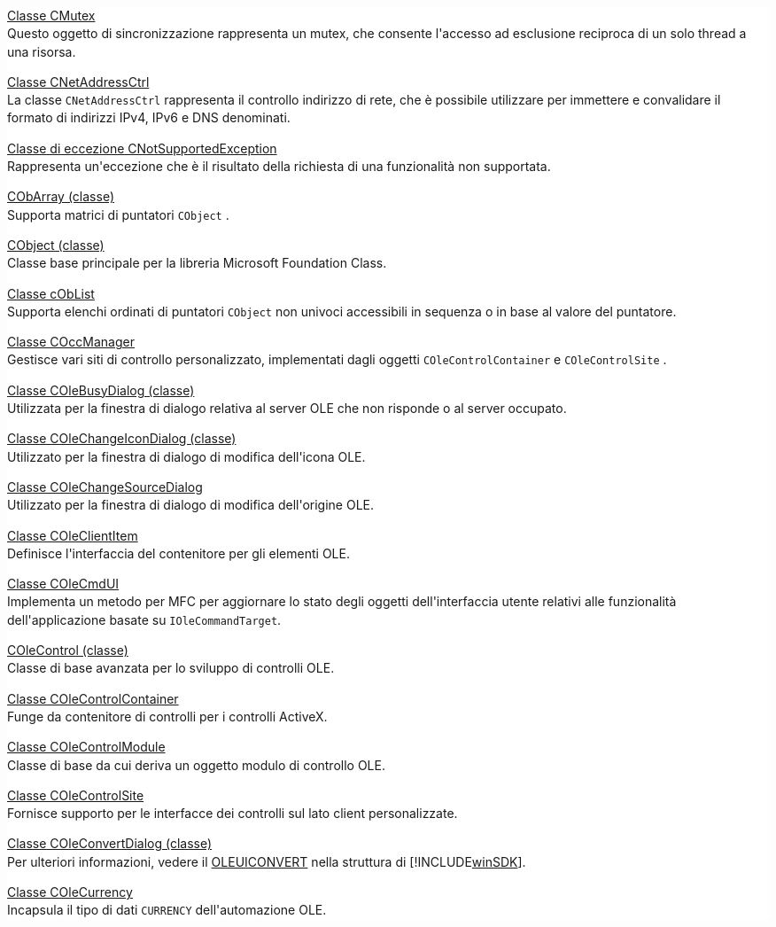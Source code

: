  [Classe CMutex](../../mfc/reference/cmutex-class.md)  
 Questo oggetto di sincronizzazione rappresenta un mutex, che consente l'accesso ad esclusione reciproca di un solo thread a una risorsa.  
  
 [Classe CNetAddressCtrl](../../mfc/reference/cnetaddressctrl-class.md)  
 La classe `CNetAddressCtrl` rappresenta il controllo indirizzo di rete, che è possibile utilizzare per immettere e convalidare il formato di indirizzi IPv4, IPv6 e DNS denominati.  
  
 [Classe di eccezione CNotSupportedException](../../mfc/reference/cnotsupportedexception-class.md)  
 Rappresenta un'eccezione che è il risultato della richiesta di una funzionalità non supportata.  
  
 [CObArray (classe)](../../mfc/reference/cobarray-class.md)  
 Supporta matrici di puntatori `CObject` .  
  
 [CObject (classe)](../../mfc/reference/cobject-class.md)  
 Classe base principale per la libreria Microsoft Foundation Class.  
  
 [Classe cObList](../../mfc/reference/coblist-class.md)  
 Supporta elenchi ordinati di puntatori `CObject` non univoci accessibili in sequenza o in base al valore del puntatore.  
  
 [Classe COccManager](../../mfc/reference/coccmanager-class.md)  
 Gestisce vari siti di controllo personalizzato, implementati dagli oggetti `COleControlContainer` e `COleControlSite` .  
  
 [Classe COleBusyDialog (classe)](../../mfc/reference/colebusydialog-class.md)  
 Utilizzata per la finestra di dialogo relativa al server OLE che non risponde o al server occupato.  
  
 [Classe COleChangeIconDialog (classe)](../../mfc/reference/colechangeicondialog-class.md)  
 Utilizzato per la finestra di dialogo di modifica dell'icona OLE.  
  
 [Classe COleChangeSourceDialog](../../mfc/reference/colechangesourcedialog-class.md)  
 Utilizzato per la finestra di dialogo di modifica dell'origine OLE.  
  
 [Classe COleClientItem](../../mfc/reference/coleclientitem-class.md)  
 Definisce l'interfaccia del contenitore per gli elementi OLE.  
  
 [Classe COleCmdUI](../../mfc/reference/colecmdui-class.md)  
 Implementa un metodo per MFC per aggiornare lo stato degli oggetti dell'interfaccia utente relativi alle funzionalità dell'applicazione basate su `IOleCommandTarget`.  
  
 [COleControl (classe)](../../mfc/reference/colecontrol-class.md)  
 Classe di base avanzata per lo sviluppo di controlli OLE.  
  
 [Classe COleControlContainer](../../mfc/reference/colecontrolcontainer-class.md)  
 Funge da contenitore di controlli per i controlli ActiveX.  
  
 [Classe COleControlModule](../../mfc/reference/colecontrolmodule-class.md)  
 Classe di base da cui deriva un oggetto modulo di controllo OLE.  
  
 [Classe COleControlSite](../../mfc/reference/colecontrolsite-class.md)  
 Fornisce supporto per le interfacce dei controlli sul lato client personalizzate.  
  
 [Classe COleConvertDialog (classe)](../../mfc/reference/coleconvertdialog-class.md)  
 Per ulteriori informazioni, vedere il [OLEUICONVERT](http://msdn.microsoft.com/library/windows/desktop/ms686657) nella struttura di [!INCLUDE[winSDK](../../atl/includes/winsdk_md.md)].  
  
 [Classe COleCurrency](../../mfc/reference/colecurrency-class.md)  
 Incapsula il tipo di dati `CURRENCY` dell'automazione OLE.  
  